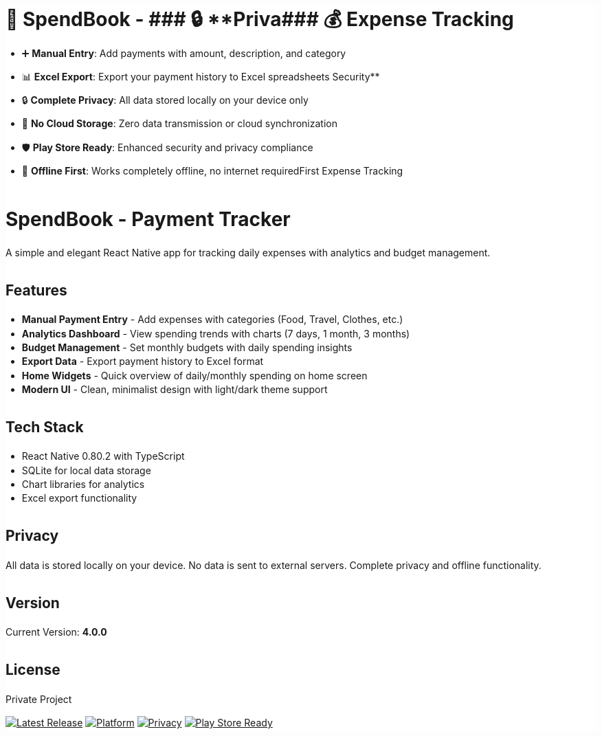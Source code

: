 # 📱 SpendBook - ### 🔒 **Priva### 💰 **Expense Tracking**

- ➕ **Manual Entry**: Add payments with amount, description, and category
- 📊 **Excel Export**: Export your payment history to Excel spreadsheets Security**

- 🔒 **Complete Privacy**: All data stored locally on your device only
- 🚫 **No Cloud Storage**: Zero data transmission or cloud synchronization
- 🛡️ **Play Store Ready**: Enhanced security and privacy compliance
- 📱 **Offline First**: Works completely offline, no internet requiredFirst Expense Tracking

# SpendBook - Payment Tracker

A simple and elegant React Native app for tracking daily expenses with analytics and budget management.

## Features

- **Manual Payment Entry** - Add expenses with categories (Food, Travel, Clothes, etc.)
- **Analytics Dashboard** - View spending trends with charts (7 days, 1 month, 3 months)
- **Budget Management** - Set monthly budgets with daily spending insights
- **Export Data** - Export payment history to Excel format
- **Home Widgets** - Quick overview of daily/monthly spending on home screen
- **Modern UI** - Clean, minimalist design with light/dark theme support

## Tech Stack

- React Native 0.80.2 with TypeScript
- SQLite for local data storage
- Chart libraries for analytics
- Excel export functionality

## Privacy

All data is stored locally on your device. No data is sent to external servers. Complete privacy and offline functionality.

## Version

Current Version: **4.0.0**

## License

Private Project

[![Latest Release](https://img.shields.io/badge/version-3.0.1-blue.svg)](https://github.com/aRc-rAy/Batua/releases/tag/v3.0.1)
[![Platform](https://img.shields.io/badge/platform-Android-green.svg)](https://github.com/aRc-rAy/Batua/releases)
[![Privacy](https://img.shields.io/badge/privacy-first-brightgreen.svg)](https://github.com/aRc-rAy/Batua/blob/main/PRIVACY_POLICY.md)
[![Play Store Ready](https://img.shields.io/badge/Play%20Store-Ready-success.svg)](#)
